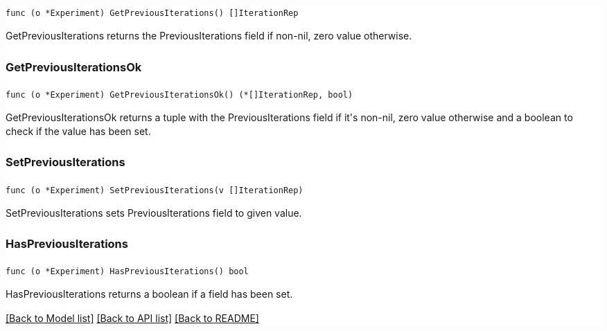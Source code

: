 `func (o *Experiment) GetPreviousIterations() []IterationRep`

GetPreviousIterations returns the PreviousIterations field if non-nil, zero value otherwise.

### GetPreviousIterationsOk

`func (o *Experiment) GetPreviousIterationsOk() (*[]IterationRep, bool)`

GetPreviousIterationsOk returns a tuple with the PreviousIterations field if it's non-nil, zero value otherwise
and a boolean to check if the value has been set.

### SetPreviousIterations

`func (o *Experiment) SetPreviousIterations(v []IterationRep)`

SetPreviousIterations sets PreviousIterations field to given value.

### HasPreviousIterations

`func (o *Experiment) HasPreviousIterations() bool`

HasPreviousIterations returns a boolean if a field has been set.


[[Back to Model list]](../README.md#documentation-for-models) [[Back to API list]](../README.md#documentation-for-api-endpoints) [[Back to README]](../README.md)


